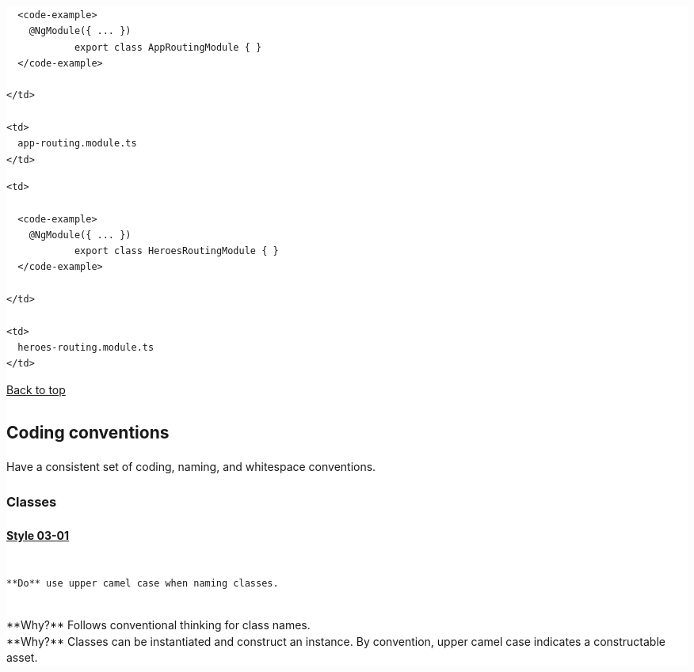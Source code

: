       <code-example>
        @NgModule({ ... })        
                export class AppRoutingModule { }
      </code-example>

    </td>

    <td>
      app-routing.module.ts
    </td>

  </tr>

  <tr style=top>

    <td>

      <code-example>
        @NgModule({ ... })        
                export class HeroesRoutingModule { }
      </code-example>

    </td>

    <td>
      heroes-routing.module.ts        
    </td>

  </tr>

</table>

<a href="#toc">Back to top</a>
## Coding conventions

Have a consistent set of coding, naming, and whitespace conventions.

### <a id="03-01"></a>Classes
#### <a href="#03-01">Style 03-01</a>


~~~ {.s-rule.do}

**Do** use upper camel case when naming classes.


~~~



<div class='s-why'>
  **Why?** Follows conventional thinking for class names.  
    
</div>



<div class='s-why' class='s-why-last'>
  **Why?** Classes can be instantiated and construct an instance.   
    By convention, upper camel case indicates a constructable asset.  
    